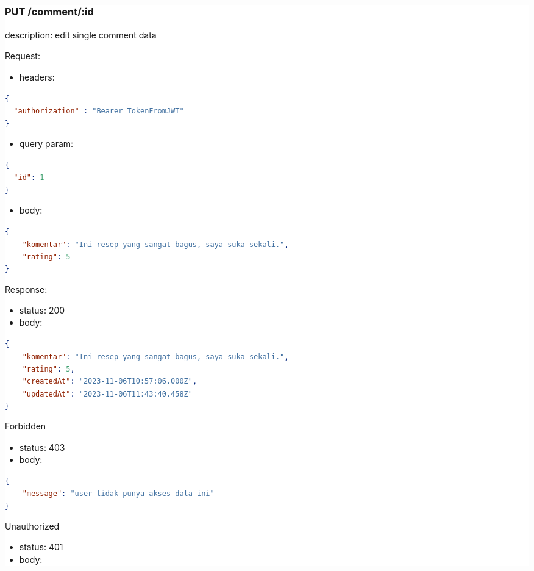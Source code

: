 ### PUT /comment/:id

description:
edit single comment data

Request:

- headers:

```json
{
  "authorization" : "Bearer TokenFromJWT"
}
```


- query param:

```json
{
  "id": 1
}
```

- body:

```json
{
    "komentar": "Ini resep yang sangat bagus, saya suka sekali.",
    "rating": 5
}
```

Response:

- status: 200
- body:

```json
{
    "komentar": "Ini resep yang sangat bagus, saya suka sekali.",
    "rating": 5,
    "createdAt": "2023-11-06T10:57:06.000Z",
    "updatedAt": "2023-11-06T11:43:40.458Z"
}
```

Forbidden
- status: 403
- body:

```json
{
    "message": "user tidak punya akses data ini"
}
```

Unauthorized
- status: 401
- body:
